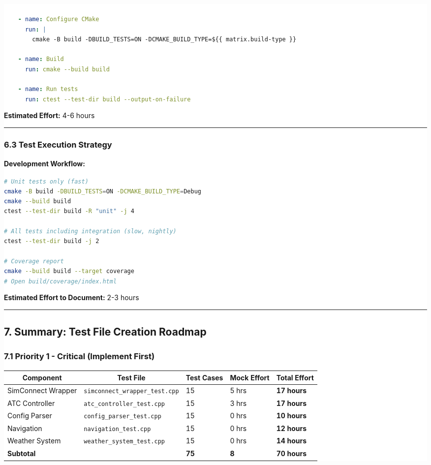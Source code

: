 ```yaml
    
    - name: Configure CMake
      run: |
        cmake -B build -DBUILD_TESTS=ON -DCMAKE_BUILD_TYPE=${{ matrix.build-type }}
    
    - name: Build
      run: cmake --build build
    
    - name: Run tests
      run: ctest --test-dir build --output-on-failure
```

**Estimated Effort:** 4-6 hours

---

### 6.3 Test Execution Strategy

**Development Workflow:**
```bash
# Unit tests only (fast)
cmake -B build -DBUILD_TESTS=ON -DCMAKE_BUILD_TYPE=Debug
cmake --build build
ctest --test-dir build -R "unit" -j 4

# All tests including integration (slow, nightly)
ctest --test-dir build -j 2

# Coverage report
cmake --build build --target coverage
# Open build/coverage/index.html
```

**Estimated Effort to Document:** 2-3 hours

---

## 7. Summary: Test File Creation Roadmap

### 7.1 Priority 1 - Critical (Implement First)

| Component | Test File | Test Cases | Mock Effort | Total Effort |
|-----------|-----------|-----------|------------|------------|
| SimConnect Wrapper | `simconnect_wrapper_test.cpp` | 15 | 5 hrs | **17 hours** |
| ATC Controller | `atc_controller_test.cpp` | 15 | 3 hrs | **17 hours** |
| Config Parser | `config_parser_test.cpp` | 15 | 0 hrs | **10 hours** |
| Navigation | `navigation_test.cpp` | 15 | 0 hrs | **12 hours** |
| Weather System | `weather_system_test.cpp` | 15 | 0 hrs | **14 hours** |
| **Subtotal** | | **75** | **8** | **70 hours** |
